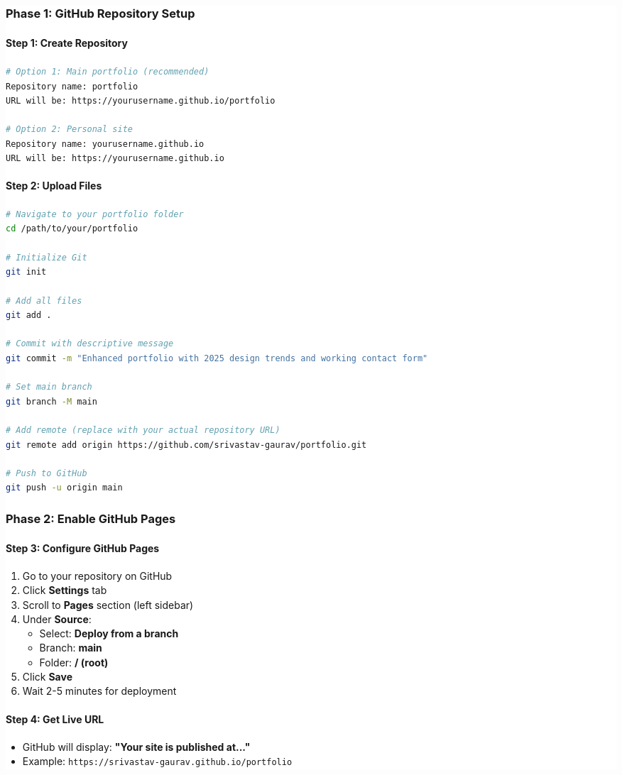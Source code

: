 ### **Phase 1: GitHub Repository Setup**

#### **Step 1: Create Repository**
```bash
# Option 1: Main portfolio (recommended)
Repository name: portfolio
URL will be: https://yourusername.github.io/portfolio

# Option 2: Personal site
Repository name: yourusername.github.io
URL will be: https://yourusername.github.io
```

#### **Step 2: Upload Files**
```bash
# Navigate to your portfolio folder
cd /path/to/your/portfolio

# Initialize Git
git init

# Add all files
git add .

# Commit with descriptive message
git commit -m "Enhanced portfolio with 2025 design trends and working contact form"

# Set main branch
git branch -M main

# Add remote (replace with your actual repository URL)
git remote add origin https://github.com/srivastav-gaurav/portfolio.git

# Push to GitHub
git push -u origin main
```

### **Phase 2: Enable GitHub Pages**

#### **Step 3: Configure GitHub Pages**
1. Go to your repository on GitHub
2. Click **Settings** tab
3. Scroll to **Pages** section (left sidebar)
4. Under **Source**:
   - Select: **Deploy from a branch**
   - Branch: **main**
   - Folder: **/ (root)**
5. Click **Save**
6. Wait 2-5 minutes for deployment

#### **Step 4: Get Live URL**
- GitHub will display: **"Your site is published at..."**
- Example: `https://srivastav-gaurav.github.io/portfolio`
